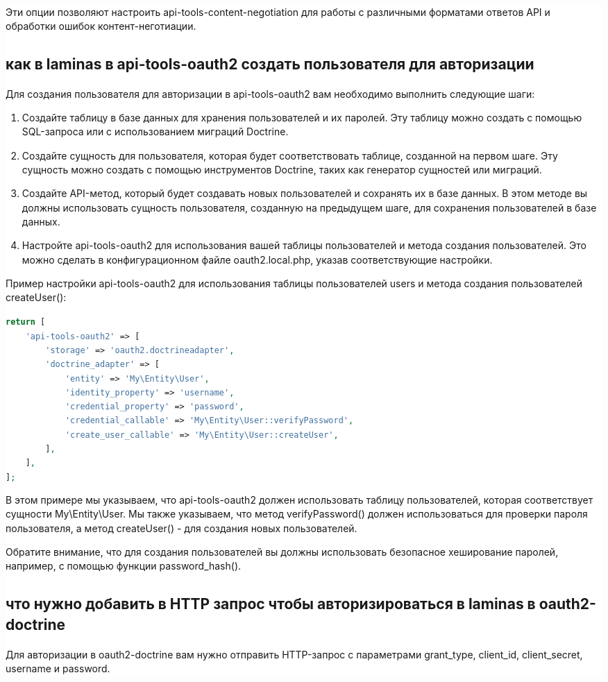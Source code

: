 Эти опции позволяют настроить api-tools-content-negotiation для работы с различными форматами ответов API и обработки ошибок контент-неготиации.

## как в laminas в api-tools-oauth2 создать пользователя для авторизации

Для создания пользователя для авторизации в api-tools-oauth2 вам необходимо выполнить следующие шаги:

1. Создайте таблицу в базе данных для хранения пользователей и их паролей. Эту таблицу можно создать с помощью SQL-запроса или с использованием миграций Doctrine.

2. Создайте сущность для пользователя, которая будет соответствовать таблице, созданной на первом шаге. Эту сущность можно создать с помощью инструментов Doctrine, таких как генератор сущностей или миграций.

3. Создайте API-метод, который будет создавать новых пользователей и сохранять их в базе данных. В этом методе вы должны использовать сущность пользователя, созданную на предыдущем шаге, для сохранения пользователей в базе данных.

4. Настройте api-tools-oauth2 для использования вашей таблицы пользователей и метода создания пользователей. Это можно сделать в конфигурационном файле oauth2.local.php, указав соответствующие настройки.

Пример настройки api-tools-oauth2 для использования таблицы пользователей users и метода создания пользователей createUser():

```php
return [
    'api-tools-oauth2' => [
        'storage' => 'oauth2.doctrineadapter',
        'doctrine_adapter' => [
            'entity' => 'My\Entity\User',
            'identity_property' => 'username',
            'credential_property' => 'password',
            'credential_callable' => 'My\Entity\User::verifyPassword',
            'create_user_callable' => 'My\Entity\User::createUser',
        ],
    ],
];
```


В этом примере мы указываем, что api-tools-oauth2 должен использовать таблицу пользователей, которая соответствует сущности My\Entity\User. Мы также указываем, что метод verifyPassword() должен использоваться для проверки пароля пользователя, а метод createUser() - для создания новых пользователей.

Обратите внимание, что для создания пользователей вы должны использовать безопасное хеширование паролей, например, с помощью функции password_hash().

## что нужно добавить в HTTP запрос чтобы авторизироваться в laminas в oauth2-doctrine

Для авторизации в oauth2-doctrine вам нужно отправить HTTP-запрос с параметрами grant_type, client_id, client_secret, username и password.
